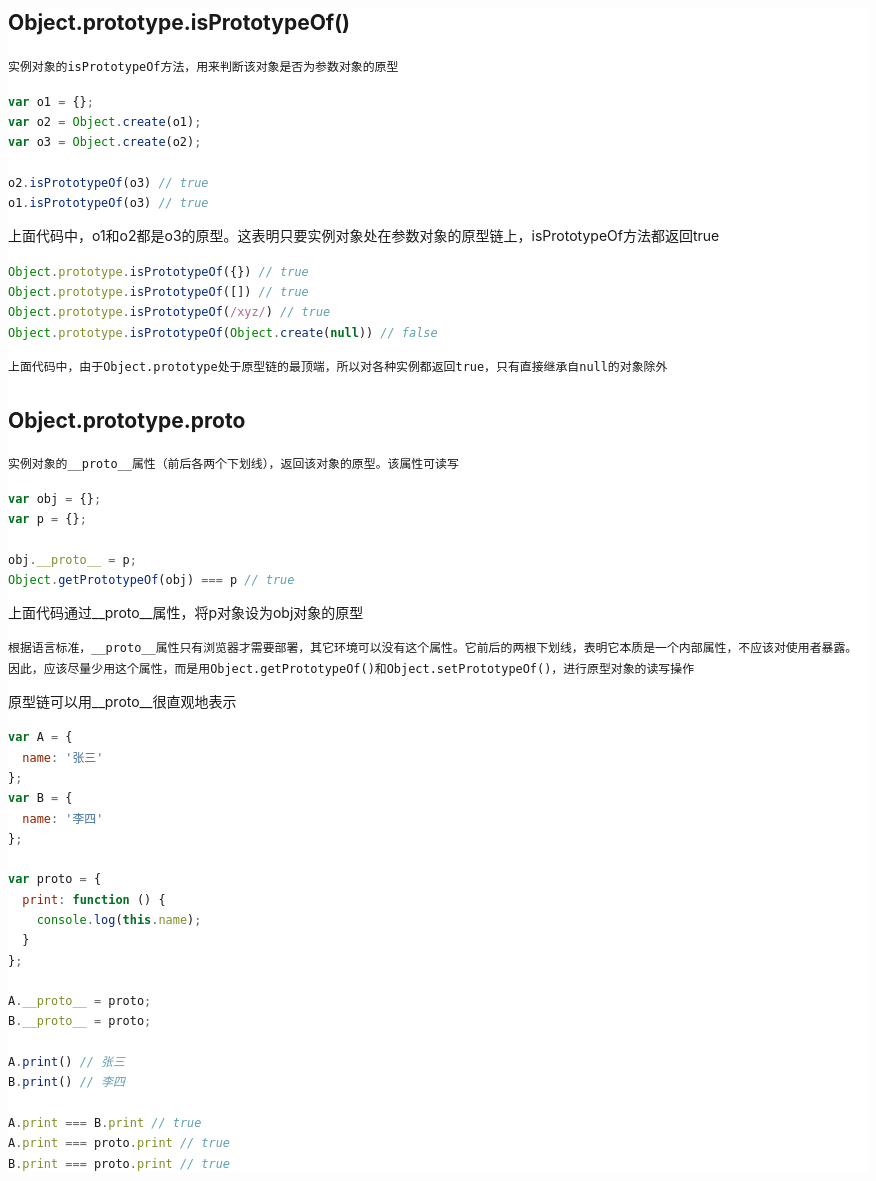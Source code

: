 ## Object.prototype.isPrototypeOf()

`实例对象的isPrototypeOf方法，用来判断该对象是否为参数对象的原型`

```javascript
var o1 = {};
var o2 = Object.create(o1);
var o3 = Object.create(o2);

o2.isPrototypeOf(o3) // true
o1.isPrototypeOf(o3) // true
```

上面代码中，o1和o2都是o3的原型。这表明只要实例对象处在参数对象的原型链上，isPrototypeOf方法都返回true

```javascript
Object.prototype.isPrototypeOf({}) // true
Object.prototype.isPrototypeOf([]) // true
Object.prototype.isPrototypeOf(/xyz/) // true
Object.prototype.isPrototypeOf(Object.create(null)) // false
```

`上面代码中，由于Object.prototype处于原型链的最顶端，所以对各种实例都返回true，只有直接继承自null的对象除外`

## Object.prototype.__proto__

`实例对象的__proto__属性（前后各两个下划线），返回该对象的原型。该属性可读写`

```javascript
var obj = {};
var p = {};

obj.__proto__ = p;
Object.getPrototypeOf(obj) === p // true
```

上面代码通过__proto__属性，将p对象设为obj对象的原型

`根据语言标准，__proto__属性只有浏览器才需要部署，其它环境可以没有这个属性。它前后的两根下划线，表明它本质是一个内部属性，不应该对使用者暴露。因此，应该尽量少用这个属性，而是用Object.getPrototypeOf()和Object.setPrototypeOf()，进行原型对象的读写操作`

原型链可以用__proto__很直观地表示

```javascript
var A = {
  name: '张三'
};
var B = {
  name: '李四'
};

var proto = {
  print: function () {
    console.log(this.name);
  }
};

A.__proto__ = proto;
B.__proto__ = proto;

A.print() // 张三
B.print() // 李四

A.print === B.print // true
A.print === proto.print // true
B.print === proto.print // true
```
